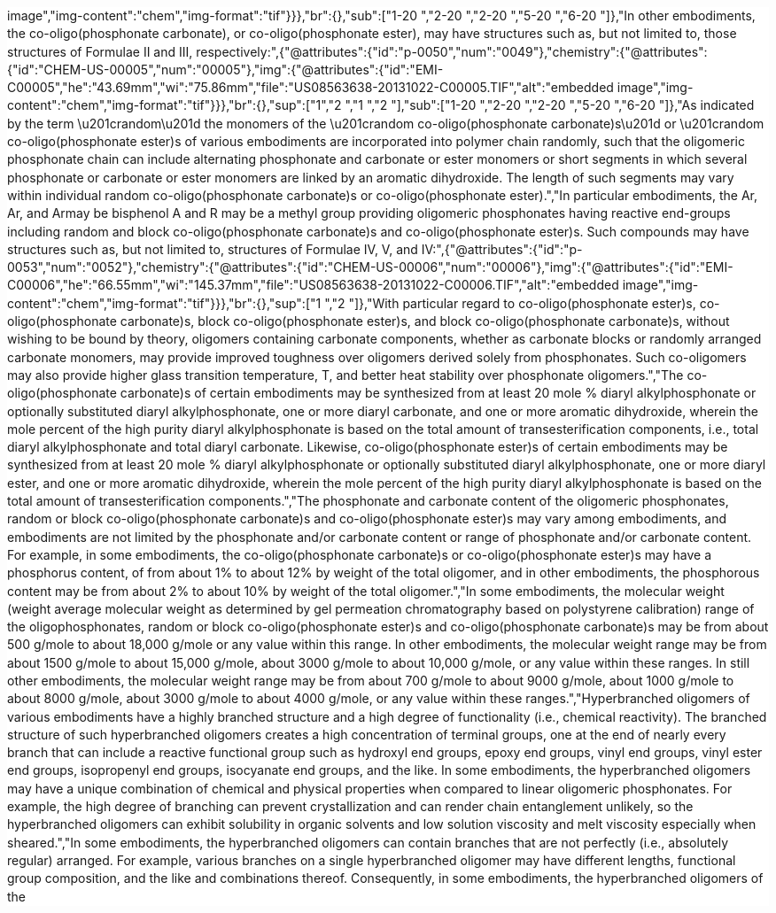 image","img-content":"chem","img-format":"tif"}}},"br":{},"sub":["1-20 ","2-20 ","2-20 ","5-20 ","6-20 "]},"In other embodiments, the co-oligo(phosphonate carbonate), or co-oligo(phosphonate ester), may have structures such as, but not limited to, those structures of Formulae II and III, respectively:",{"@attributes":{"id":"p-0050","num":"0049"},"chemistry":{"@attributes":{"id":"CHEM-US-00005","num":"00005"},"img":{"@attributes":{"id":"EMI-C00005","he":"43.69mm","wi":"75.86mm","file":"US08563638-20131022-C00005.TIF","alt":"embedded image","img-content":"chem","img-format":"tif"}}},"br":{},"sup":["1","2 ","1 ","2 "],"sub":["1-20 ","2-20 ","2-20 ","5-20 ","6-20 "]},"As indicated by the term \u201crandom\u201d the monomers of the \u201crandom co-oligo(phosphonate carbonate)s\u201d or \u201crandom co-oligo(phosphonate ester)s of various embodiments are incorporated into polymer chain randomly, such that the oligomeric phosphonate chain can include alternating phosphonate and carbonate or ester monomers or short segments in which several phosphonate or carbonate or ester monomers are linked by an aromatic dihydroxide. The length of such segments may vary within individual random co-oligo(phosphonate carbonate)s or co-oligo(phosphonate ester).","In particular embodiments, the Ar, Ar, and Armay be bisphenol A and R may be a methyl group providing oligomeric phosphonates having reactive end-groups including random and block co-oligo(phosphonate carbonate)s and co-oligo(phosphonate ester)s. Such compounds may have structures such as, but not limited to, structures of Formulae IV, V, and IV:",{"@attributes":{"id":"p-0053","num":"0052"},"chemistry":{"@attributes":{"id":"CHEM-US-00006","num":"00006"},"img":{"@attributes":{"id":"EMI-C00006","he":"66.55mm","wi":"145.37mm","file":"US08563638-20131022-C00006.TIF","alt":"embedded image","img-content":"chem","img-format":"tif"}}},"br":{},"sup":["1 ","2 "]},"With particular regard to co-oligo(phosphonate ester)s, co-oligo(phosphonate carbonate)s, block co-oligo(phosphonate ester)s, and block co-oligo(phosphonate carbonate)s, without wishing to be bound by theory, oligomers containing carbonate components, whether as carbonate blocks or randomly arranged carbonate monomers, may provide improved toughness over oligomers derived solely from phosphonates. Such co-oligomers may also provide higher glass transition temperature, T, and better heat stability over phosphonate oligomers.","The co-oligo(phosphonate carbonate)s of certain embodiments may be synthesized from at least 20 mole % diaryl alkylphosphonate or optionally substituted diaryl alkylphosphonate, one or more diaryl carbonate, and one or more aromatic dihydroxide, wherein the mole percent of the high purity diaryl alkylphosphonate is based on the total amount of transesterification components, i.e., total diaryl alkylphosphonate and total diaryl carbonate. Likewise, co-oligo(phosphonate ester)s of certain embodiments may be synthesized from at least 20 mole % diaryl alkylphosphonate or optionally substituted diaryl alkylphosphonate, one or more diaryl ester, and one or more aromatic dihydroxide, wherein the mole percent of the high purity diaryl alkylphosphonate is based on the total amount of transesterification components.","The phosphonate and carbonate content of the oligomeric phosphonates, random or block co-oligo(phosphonate carbonate)s and co-oligo(phosphonate ester)s may vary among embodiments, and embodiments are not limited by the phosphonate and\/or carbonate content or range of phosphonate and\/or carbonate content. For example, in some embodiments, the co-oligo(phosphonate carbonate)s or co-oligo(phosphonate ester)s may have a phosphorus content, of from about 1% to about 12% by weight of the total oligomer, and in other embodiments, the phosphorous content may be from about 2% to about 10% by weight of the total oligomer.","In some embodiments, the molecular weight (weight average molecular weight as determined by gel permeation chromatography based on polystyrene calibration) range of the oligophosphonates, random or block co-oligo(phosphonate ester)s and co-oligo(phosphonate carbonate)s may be from about 500 g\/mole to about 18,000 g\/mole or any value within this range. In other embodiments, the molecular weight range may be from about 1500 g\/mole to about 15,000 g\/mole, about 3000 g\/mole to about 10,000 g\/mole, or any value within these ranges. In still other embodiments, the molecular weight range may be from about 700 g\/mole to about 9000 g\/mole, about 1000 g\/mole to about 8000 g\/mole, about 3000 g\/mole to about 4000 g\/mole, or any value within these ranges.","Hyperbranched oligomers of various embodiments have a highly branched structure and a high degree of functionality (i.e., chemical reactivity). The branched structure of such hyperbranched oligomers creates a high concentration of terminal groups, one at the end of nearly every branch that can include a reactive functional group such as hydroxyl end groups, epoxy end groups, vinyl end groups, vinyl ester end groups, isopropenyl end groups, isocyanate end groups, and the like. In some embodiments, the hyperbranched oligomers may have a unique combination of chemical and physical properties when compared to linear oligomeric phosphonates. For example, the high degree of branching can prevent crystallization and can render chain entanglement unlikely, so the hyperbranched oligomers can exhibit solubility in organic solvents and low solution viscosity and melt viscosity especially when sheared.","In some embodiments, the hyperbranched oligomers can contain branches that are not perfectly (i.e., absolutely regular) arranged. For example, various branches on a single hyperbranched oligomer may have different lengths, functional group composition, and the like and combinations thereof. Consequently, in some embodiments, the hyperbranched oligomers of the